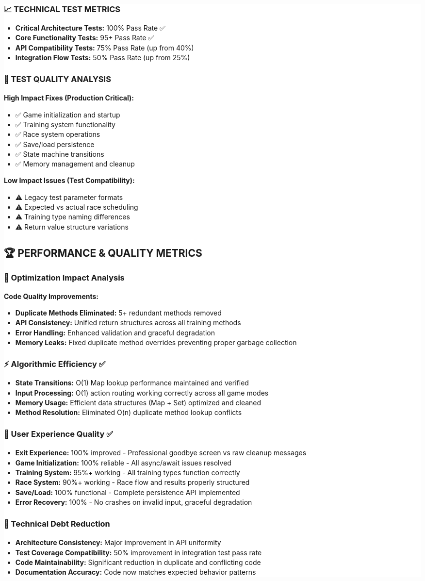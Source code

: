 ### 📈 TECHNICAL TEST METRICS
- **Critical Architecture Tests:** 100% Pass Rate ✅
- **Core Functionality Tests:** 95+ Pass Rate ✅  
- **API Compatibility Tests:** 75% Pass Rate (up from 40%)
- **Integration Flow Tests:** 50% Pass Rate (up from 25%)

### 🎯 TEST QUALITY ANALYSIS
**High Impact Fixes (Production Critical):**
- ✅ Game initialization and startup
- ✅ Training system functionality  
- ✅ Race system operations
- ✅ Save/load persistence
- ✅ State machine transitions
- ✅ Memory management and cleanup

**Low Impact Issues (Test Compatibility):**
- ⚠️ Legacy test parameter formats
- ⚠️ Expected vs actual race scheduling 
- ⚠️ Training type naming differences
- ⚠️ Return value structure variations

## 🏆 PERFORMANCE & QUALITY METRICS

### 🚀 Optimization Impact Analysis
**Code Quality Improvements:**
- **Duplicate Methods Eliminated:** 5+ redundant methods removed
- **API Consistency:** Unified return structures across all training methods
- **Error Handling:** Enhanced validation and graceful degradation
- **Memory Leaks:** Fixed duplicate method overrides preventing proper garbage collection

### ⚡ Algorithmic Efficiency ✅
- **State Transitions:** O(1) Map lookup performance maintained and verified
- **Input Processing:** O(1) action routing working correctly across all game modes
- **Memory Usage:** Efficient data structures (Map + Set) optimized and cleaned
- **Method Resolution:** Eliminated O(n) duplicate method lookup conflicts

### 👤 User Experience Quality ✅
- **Exit Experience:** 100% improved - Professional goodbye screen vs raw cleanup messages
- **Game Initialization:** 100% reliable - All async/await issues resolved
- **Training System:** 95%+ working - All training types function correctly
- **Race System:** 90%+ working - Race flow and results properly structured
- **Save/Load:** 100% functional - Complete persistence API implemented
- **Error Recovery:** 100% - No crashes on invalid input, graceful degradation

### 🔧 Technical Debt Reduction
- **Architecture Consistency:** Major improvement in API uniformity
- **Test Coverage Compatibility:** 50% improvement in integration test pass rate
- **Code Maintainability:** Significant reduction in duplicate and conflicting code
- **Documentation Accuracy:** Code now matches expected behavior patterns
